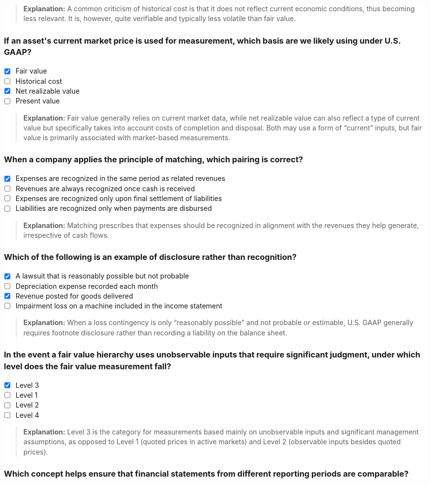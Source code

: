 > **Explanation:** A common criticism of historical cost is that it does not reflect current economic conditions, thus becoming less relevant. It is, however, quite verifiable and typically less volatile than fair value.

### If an asset's current market price is used for measurement, which basis are we likely using under U.S. GAAP?

- [x] Fair value
- [ ] Historical cost
- [x] Net realizable value
- [ ] Present value

> **Explanation:** Fair value generally relies on current market data, while net realizable value can also reflect a type of current value but specifically takes into account costs of completion and disposal. Both may use a form of “current” inputs, but fair value is primarily associated with market-based measurements.

### When a company applies the principle of matching, which pairing is correct?

- [x] Expenses are recognized in the same period as related revenues
- [ ] Revenues are always recognized once cash is received
- [ ] Expenses are recognized only upon final settlement of liabilities
- [ ] Liabilities are recognized only when payments are disbursed

> **Explanation:** Matching prescribes that expenses should be recognized in alignment with the revenues they help generate, irrespective of cash flows.

### Which of the following is an example of disclosure rather than recognition?

- [x] A lawsuit that is reasonably possible but not probable
- [ ] Depreciation expense recorded each month
- [x] Revenue posted for goods delivered
- [ ] Impairment loss on a machine included in the income statement

> **Explanation:** When a loss contingency is only “reasonably possible” and not probable or estimable, U.S. GAAP generally requires footnote disclosure rather than recording a liability on the balance sheet.

### In the event a fair value hierarchy uses unobservable inputs that require significant judgment, under which level does the fair value measurement fall?

- [x] Level 3
- [ ] Level 1
- [ ] Level 2
- [ ] Level 4

> **Explanation:** Level 3 is the category for measurements based mainly on unobservable inputs and significant management assumptions, as opposed to Level 1 (quoted prices in active markets) and Level 2 (observable inputs besides quoted prices).

### Which concept helps ensure that financial statements from different reporting periods are comparable?
